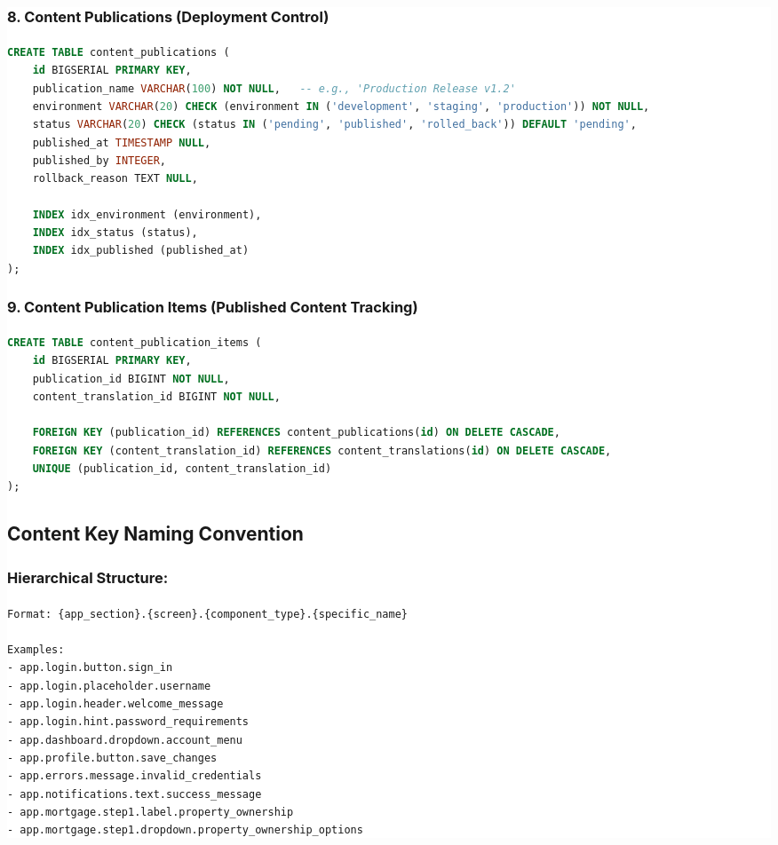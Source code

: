 ### 8. Content Publications (Deployment Control)
```sql
CREATE TABLE content_publications (
    id BIGSERIAL PRIMARY KEY,
    publication_name VARCHAR(100) NOT NULL,   -- e.g., 'Production Release v1.2'
    environment VARCHAR(20) CHECK (environment IN ('development', 'staging', 'production')) NOT NULL,
    status VARCHAR(20) CHECK (status IN ('pending', 'published', 'rolled_back')) DEFAULT 'pending',
    published_at TIMESTAMP NULL,
    published_by INTEGER,
    rollback_reason TEXT NULL,
    
    INDEX idx_environment (environment),
    INDEX idx_status (status),
    INDEX idx_published (published_at)
);
```

### 9. Content Publication Items (Published Content Tracking)
```sql
CREATE TABLE content_publication_items (
    id BIGSERIAL PRIMARY KEY,
    publication_id BIGINT NOT NULL,
    content_translation_id BIGINT NOT NULL,
    
    FOREIGN KEY (publication_id) REFERENCES content_publications(id) ON DELETE CASCADE,
    FOREIGN KEY (content_translation_id) REFERENCES content_translations(id) ON DELETE CASCADE,
    UNIQUE (publication_id, content_translation_id)
);
```

## Content Key Naming Convention

### Hierarchical Structure:
```
Format: {app_section}.{screen}.{component_type}.{specific_name}

Examples:
- app.login.button.sign_in
- app.login.placeholder.username
- app.login.header.welcome_message
- app.login.hint.password_requirements
- app.dashboard.dropdown.account_menu
- app.profile.button.save_changes
- app.errors.message.invalid_credentials
- app.notifications.text.success_message
- app.mortgage.step1.label.property_ownership
- app.mortgage.step1.dropdown.property_ownership_options
```
